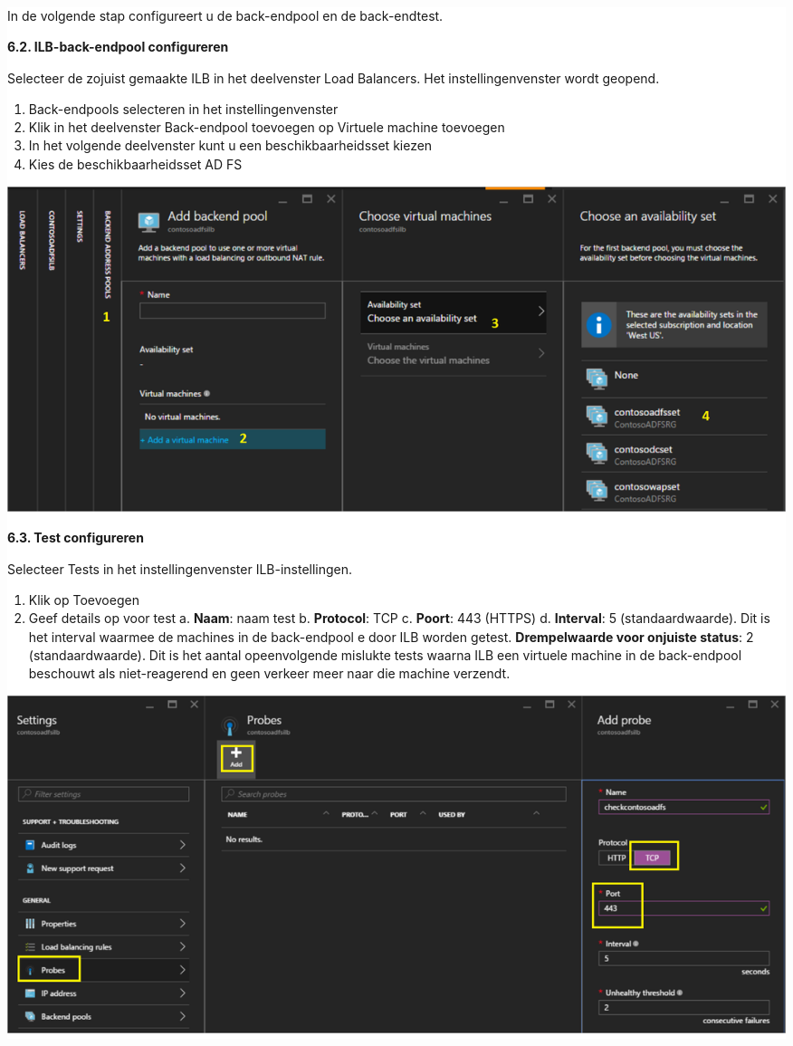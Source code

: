 In de volgende stap configureert u de back-endpool en de back-endtest.

**6.2.  ILB-back-endpool configureren**

Selecteer de zojuist gemaakte ILB in het deelvenster Load Balancers. Het instellingenvenster wordt geopend. 
1.  Back-endpools selecteren in het instellingenvenster
2.  Klik in het deelvenster Back-endpool toevoegen op Virtuele machine toevoegen
3.  In het volgende deelvenster kunt u een beschikbaarheidsset kiezen
4.  Kies de beschikbaarheidsset AD FS

![ILB-back-endpool configureren](./media/active-directory-aadconnect-azure-adfs/ilbdeployment3.png)
 
**6.3.  Test configureren**

Selecteer Tests in het instellingenvenster ILB-instellingen.
1.  Klik op Toevoegen
2.  Geef details op voor test a. **Naam**: naam test b. **Protocol**: TCP c. **Poort**: 443 (HTTPS) d. **Interval**: 5 (standaardwaarde). Dit is het interval waarmee de machines in de back-endpool e door ILB worden getest. **Drempelwaarde voor onjuiste status**: 2 (standaardwaarde). Dit is het aantal opeenvolgende mislukte tests waarna ILB een virtuele machine in de back-endpool beschouwt als niet-reagerend en geen verkeer meer naar die machine verzendt.

![Test ILB configureren](./media/active-directory-aadconnect-azure-adfs/ilbdeployment4.png)
 